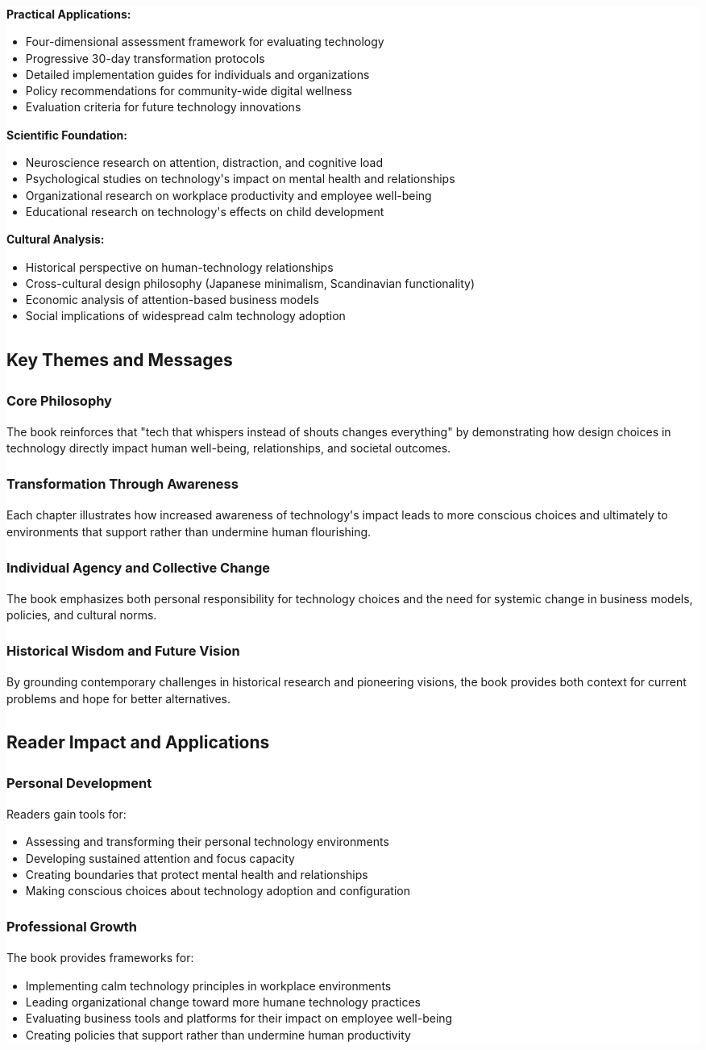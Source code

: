 **Practical Applications:**
- Four-dimensional assessment framework for evaluating technology
- Progressive 30-day transformation protocols
- Detailed implementation guides for individuals and organizations
- Policy recommendations for community-wide digital wellness
- Evaluation criteria for future technology innovations

**Scientific Foundation:**
- Neuroscience research on attention, distraction, and cognitive load
- Psychological studies on technology's impact on mental health and relationships
- Organizational research on workplace productivity and employee well-being
- Educational research on technology's effects on child development

**Cultural Analysis:**
- Historical perspective on human-technology relationships
- Cross-cultural design philosophy (Japanese minimalism, Scandinavian functionality)
- Economic analysis of attention-based business models
- Social implications of widespread calm technology adoption

## Key Themes and Messages

### Core Philosophy
The book reinforces that "tech that whispers instead of shouts changes everything" by demonstrating how design choices in technology directly impact human well-being, relationships, and societal outcomes.

### Transformation Through Awareness
Each chapter illustrates how increased awareness of technology's impact leads to more conscious choices and ultimately to environments that support rather than undermine human flourishing.

### Individual Agency and Collective Change
The book emphasizes both personal responsibility for technology choices and the need for systemic change in business models, policies, and cultural norms.

### Historical Wisdom and Future Vision
By grounding contemporary challenges in historical research and pioneering visions, the book provides both context for current problems and hope for better alternatives.

## Reader Impact and Applications

### Personal Development
Readers gain tools for:
- Assessing and transforming their personal technology environments
- Developing sustained attention and focus capacity
- Creating boundaries that protect mental health and relationships
- Making conscious choices about technology adoption and configuration

### Professional Growth
The book provides frameworks for:
- Implementing calm technology principles in workplace environments
- Leading organizational change toward more humane technology practices
- Evaluating business tools and platforms for their impact on employee well-being
- Creating policies that support rather than undermine human productivity
